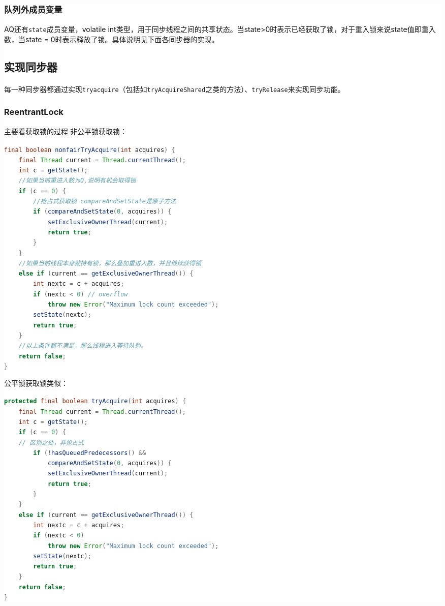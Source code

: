 
### 队列外成员变量
AQ还有`state`成员变量，volatile int类型，用于同步线程之间的共享状态。当state>0时表示已经获取了锁，对于重入锁来说state值即重入数，当state = 0时表示释放了锁。具体说明见下面各同步器的实现。

## 实现同步器
每一种同步器都通过实现`tryacquire`（包括如`tryAcquireShared`之类的方法）、`tryRelease`来实现同步功能。

### ReentrantLock
主要看获取锁的过程
非公平锁获取锁：
```java
final boolean nonfairTryAcquire(int acquires) {
    final Thread current = Thread.currentThread();
    int c = getState();
    //如果当前重进入数为0,说明有机会取得锁
    if (c == 0) {
    	//抢占式获取锁 compareAndSetState是原子方法
        if (compareAndSetState(0, acquires)) {
            setExclusiveOwnerThread(current);
            return true;
        }
    }
    //如果当前线程本身就持有锁，那么叠加重进入数，并且继续获得锁
    else if (current == getExclusiveOwnerThread()) {
        int nextc = c + acquires;
        if (nextc < 0) // overflow
            throw new Error("Maximum lock count exceeded");
        setState(nextc);
        return true;
    }
    //以上条件都不满足，那么线程进入等待队列。
    return false;
}
```
公平锁获取锁类似：
```java
protected final boolean tryAcquire(int acquires) {
    final Thread current = Thread.currentThread();
    int c = getState();
    if (c == 0) {
    // 区别之处，非抢占式
        if (!hasQueuedPredecessors() &&
            compareAndSetState(0, acquires)) {
            setExclusiveOwnerThread(current);
            return true;
        }
    }
    else if (current == getExclusiveOwnerThread()) {
        int nextc = c + acquires;
        if (nextc < 0)
            throw new Error("Maximum lock count exceeded");
        setState(nextc);
        return true;
    }
    return false;
}
```
